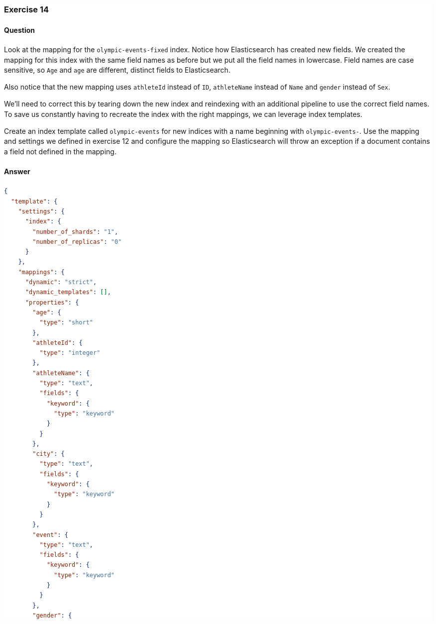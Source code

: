 ### Exercise 14

#### Question
Look at the mapping for the `olympic-events-fixed` index. Notice how Elasticsearch has created new fields. We created the mapping for this index with the same field names as before but we put all the field names in lowercase. Field names are case sensitive, so `Age` and `age` are different, distinct fields to Elasticsearch.

Also notice that the new mapping uses `athleteId` instead of `ID`, `athleteName` instead of `Name` and `gender` instead of `Sex`.

We’ll need to correct this by tearing down the new index and reindexing with an additional pipeline to use the correct field names. To save us constantly having to recreate the index with the right mappings, we can leverage index templates.

Create an index template called `olympic-events` for new indices with a name beginning with `olympic-events-`. Use the mapping and settings we defined in exercise 12 and configure the mapping so Elasticsearch will throw an exception if a document contains a field not defined in the mapping.

#### Answer
~~~JSON
{
  "template": {
    "settings": {
      "index": {
        "number_of_shards": "1",
        "number_of_replicas": "0"
      }
    },
    "mappings": {
      "dynamic": "strict",
      "dynamic_templates": [],
      "properties": {
        "age": {
          "type": "short"
        },
        "athleteId": {
          "type": "integer"
        },
        "athleteName": {
          "type": "text",
          "fields": {
            "keyword": {
              "type": "keyword"
            }
          }
        },
        "city": {
          "type": "text",
          "fields": {
            "keyword": {
              "type": "keyword"
            }
          }
        },
        "event": {
          "type": "text",
          "fields": {
            "keyword": {
              "type": "keyword"
            }
          }
        },
        "gender": {
~~~